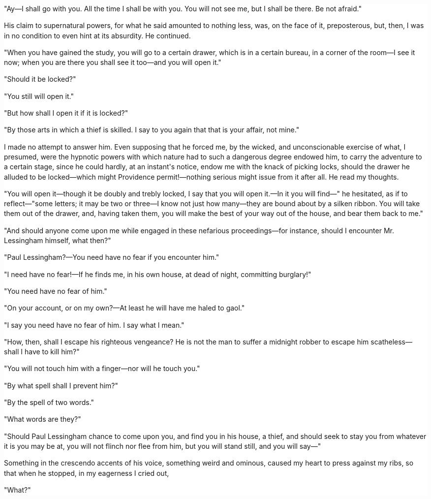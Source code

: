 "Ay﻿—I shall go with you. All the time I shall be with you. You will not see me, but I shall be there. Be not afraid."

His claim to supernatural powers, for what he said amounted to nothing less, was, on the face of it, preposterous, but, then, I was in no condition to even hint at its absurdity. He continued.

"When you have gained the study, you will go to a certain drawer, which is in a certain bureau, in a corner of the room﻿—I see it now; when you are there you shall see it too﻿—and you will open it."

"Should it be locked?"

"You still will open it."

"But how shall I open it if it is locked?"

"By those arts in which a thief is skilled. I say to you again that that is your affair, not mine."

I made no attempt to answer him. Even supposing that he forced me, by the wicked, and unconscionable exercise of what, I presumed, were the hypnotic powers with which nature had to such a dangerous degree endowed him, to carry the adventure to a certain stage, since he could hardly, at an instant's notice, endow me with the knack of picking locks, should the drawer he alluded to be locked﻿—which might Providence permit!﻿—nothing serious might issue from it after all. He read my thoughts.

"You will open it﻿—though it be doubly and trebly locked, I say that you will open it.﻿—In it you will find﻿—" he hesitated, as if to reflect﻿—"some letters; it may be two or three﻿—I know not just how many﻿—they are bound about by a silken ribbon. You will take them out of the drawer, and, having taken them, you will make the best of your way out of the house, and bear them back to me."

"And should anyone come upon me while engaged in these nefarious proceedings﻿—for instance, should I encounter Mr. Lessingham himself, what then?"

"Paul Lessingham?﻿—You need have no fear if you encounter him."

"I need have no fear!﻿—If he finds me, in his own house, at dead of night, committing burglary!"

"You need have no fear of him."

"On your account, or on my own?﻿—At least he will have me haled to gaol."

"I say you need have no fear of him. I say what I mean."

"How, then, shall I escape his righteous vengeance? He is not the man to suffer a midnight robber to escape him scatheless﻿—shall I have to kill him?"

"You will not touch him with a finger﻿—nor will he touch you."

"By what spell shall I prevent him?"

"By the spell of two words."

"What words are they?"

"Should Paul Lessingham chance to come upon you, and find you in his house, a thief, and should seek to stay you from whatever it is you may be at, you will not flinch nor flee from him, but you will stand still, and you will say﻿—"

Something in the crescendo accents of his voice, something weird and ominous, caused my heart to press against my ribs, so that when he stopped, in my eagerness I cried out,

"What?"
